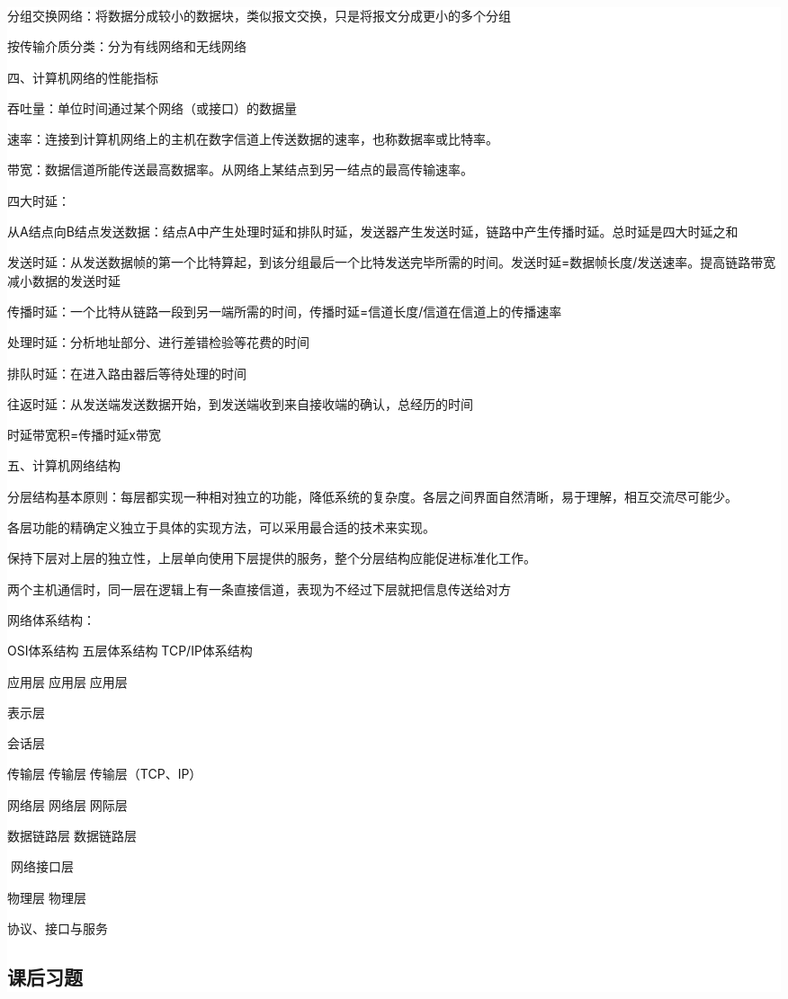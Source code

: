 分组交换网络：将数据分成较小的数据块，类似报文交换，只是将报文分成更小的多个分组

按传输介质分类：分为有线网络和无线网络

四、计算机网络的性能指标

吞吐量：单位时间通过某个网络（或接口）的数据量

速率：连接到计算机网络上的主机在数字信道上传送数据的速率，也称数据率或比特率。

带宽：数据信道所能传送最高数据率。从网络上某结点到另一结点的最高传输速率。

四大时延：

从A结点向B结点发送数据：结点A中产生处理时延和排队时延，发送器产生发送时延，链路中产生传播时延。总时延是四大时延之和

发送时延：从发送数据帧的第一个比特算起，到该分组最后一个比特发送完毕所需的时间。发送时延=数据帧长度/发送速率。提高链路带宽减小数据的发送时延

传播时延：一个比特从链路一段到另一端所需的时间，传播时延=信道长度/信道在信道上的传播速率

处理时延：分析地址部分、进行差错检验等花费的时间

排队时延：在进入路由器后等待处理的时间



往返时延：从发送端发送数据开始，到发送端收到来自接收端的确认，总经历的时间

时延带宽积=传播时延x带宽

五、计算机网络结构

分层结构基本原则：每层都实现一种相对独立的功能，降低系统的复杂度。各层之间界面自然清晰，易于理解，相互交流尽可能少。

各层功能的精确定义独立于具体的实现方法，可以采用最合适的技术来实现。

保持下层对上层的独立性，上层单向使用下层提供的服务，整个分层结构应能促进标准化工作。

两个主机通信时，同一层在逻辑上有一条直接信道，表现为不经过下层就把信息传送给对方

网络体系结构：

OSI体系结构  五层体系结构 TCP/IP体系结构

应用层                应用层               应用层

表示层

会话层

 传输层               传输层          传输层（TCP、IP）

 网络层               网络层           网际层

数据链路层         数据链路层

​                                                  网络接口层

物理层                 物理层                



协议、接口与服务

## 课后习题
